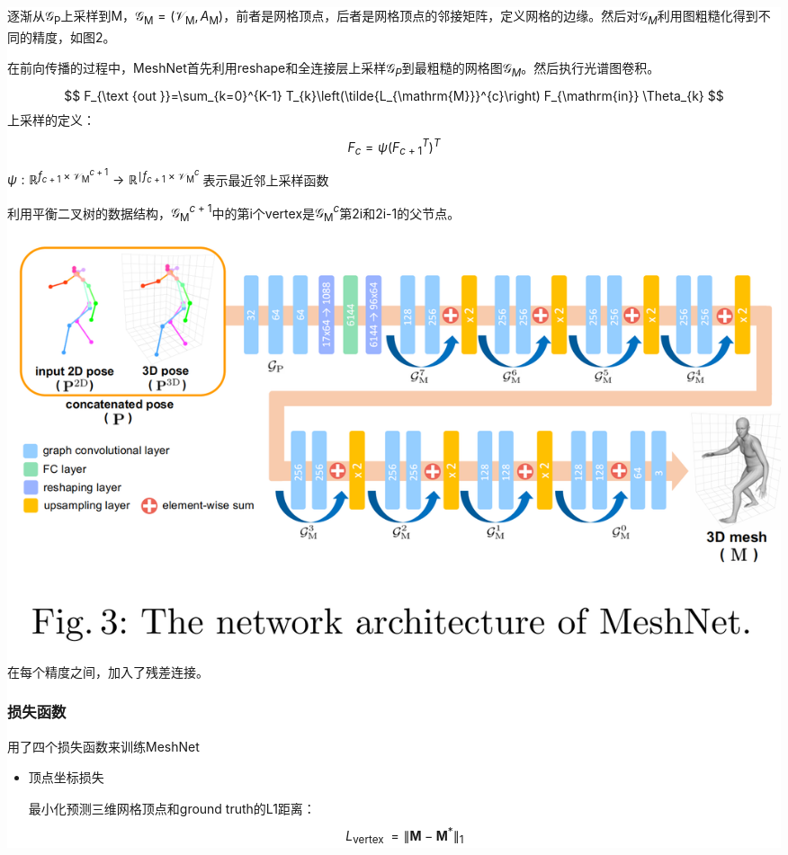 逐渐从$\mathcal{G}_{\mathrm{P}}$上采样到M，$\mathcal{G}_{\mathrm{M}}=\left(\mathcal{V}_{\mathrm{M}}, A_{\mathrm{M}}\right)$，前者是网格顶点，后者是网格顶点的邻接矩阵，定义网格的边缘。然后对$\mathcal{G}_M$利用图粗糙化得到不同的精度，如图2。

在前向传播的过程中，MeshNet首先利用reshape和全连接层上采样$\mathcal{G}_P$到最粗糙的网格图$\mathcal{G}_M$。然后执行光谱图卷积。
$$
F_{\text {out }}=\sum_{k=0}^{K-1} T_{k}\left(\tilde{L_{\mathrm{M}}}^{c}\right) F_{\mathrm{in}} \Theta_{k}
$$
上采样的定义：
$$
F_{c}=\psi\left(F_{c+1}^{T}\right)^{T}
$$
$\psi: \mathbb{R}^{f_{c+1} \times \mathcal{V}_{\mathrm{M}}^{c+1}} \rightarrow \mathbb{R}^{\mid f_{c+1} \times \mathcal{V}_{\mathrm{M}}^{c}}$ 表示最近邻上采样函数

利用平衡二叉树的数据结构，$\mathcal{G}_{\mathrm{M}}^{c+1}$中的第i个vertex是$\mathcal{G}_{\mathrm{M}}^{c}$第2i和2i-1的父节点。

<img src="Pose2Mesh/4.png" alt="4" style="zoom:100%;" />

在每个精度之间，加入了残差连接。

### 损失函数

用了四个损失函数来训练MeshNet

- 顶点坐标损失

  最小化预测三维网格顶点和ground truth的L1距离：
  $$
  L_{\text {vertex }}=\left\|\mathbf{M}-\mathbf{M}^{*}\right\|_{1}
  $$
